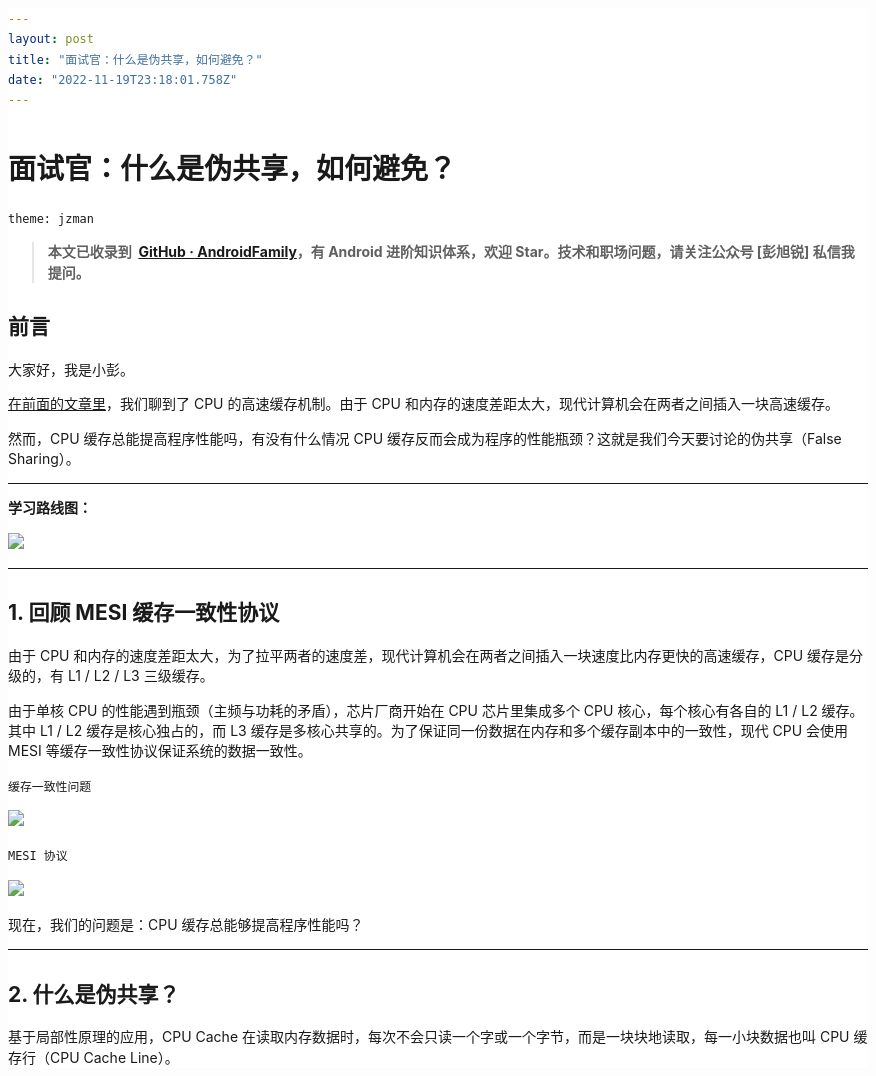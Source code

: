```yaml
---
layout: post
title: "面试官：什么是伪共享，如何避免？"
date: "2022-11-19T23:18:01.758Z"
---
```

面试官：什么是伪共享，如何避免？
================

    theme: jzman
    

> **本文已收录到  [GitHub · AndroidFamily](https://github.com/pengxurui/AndroidFamily)，有 Android 进阶知识体系，欢迎 Star。技术和职场问题，请关注公众号 \[彭旭锐\] 私信我提问。**

前言
--

大家好，我是小彭。

[在前面的文章里](https://juejin.cn/post/7158395475362578462)，我们聊到了 CPU 的高速缓存机制。由于 CPU 和内存的速度差距太大，现代计算机会在两者之间插入一块高速缓存。

然而，CPU 缓存总能提高程序性能吗，有没有什么情况 CPU 缓存反而会成为程序的性能瓶颈？这就是我们今天要讨论的伪共享（False Sharing）。

* * *

**学习路线图：**

![](https://p1-juejin.byteimg.com/tos-cn-i-k3u1fbpfcp/284b56187049404c873d66cc3cdd2131~tplv-k3u1fbpfcp-watermark.image?)

* * *

1\. 回顾 MESI 缓存一致性协议
-------------------

由于 CPU 和内存的速度差距太大，为了拉平两者的速度差，现代计算机会在两者之间插入一块速度比内存更快的高速缓存，CPU 缓存是分级的，有 L1 / L2 / L3 三级缓存。

由于单核 CPU 的性能遇到瓶颈（主频与功耗的矛盾），芯片厂商开始在 CPU 芯片里集成多个 CPU 核心，每个核心有各自的 L1 / L2 缓存。其中 L1 / L2 缓存是核心独占的，而 L3 缓存是多核心共享的。为了保证同一份数据在内存和多个缓存副本中的一致性，现代 CPU 会使用 MESI 等缓存一致性协议保证系统的数据一致性。

`缓存一致性问题`

![](https://p3-juejin.byteimg.com/tos-cn-i-k3u1fbpfcp/dd5dc0f2f70d4213901e34072aace45b~tplv-k3u1fbpfcp-watermark.image?)

`MESI 协议`

![](https://p9-juejin.byteimg.com/tos-cn-i-k3u1fbpfcp/aa1af07e43104fcdba62213adda33517~tplv-k3u1fbpfcp-watermark.image?)

现在，我们的问题是：CPU 缓存总能够提高程序性能吗？

* * *

2\. 什么是伪共享？
-----------

基于局部性原理的应用，CPU Cache 在读取内存数据时，每次不会只读一个字或一个字节，而是一块块地读取，每一小块数据也叫 CPU 缓存行（CPU Cache Line）。

